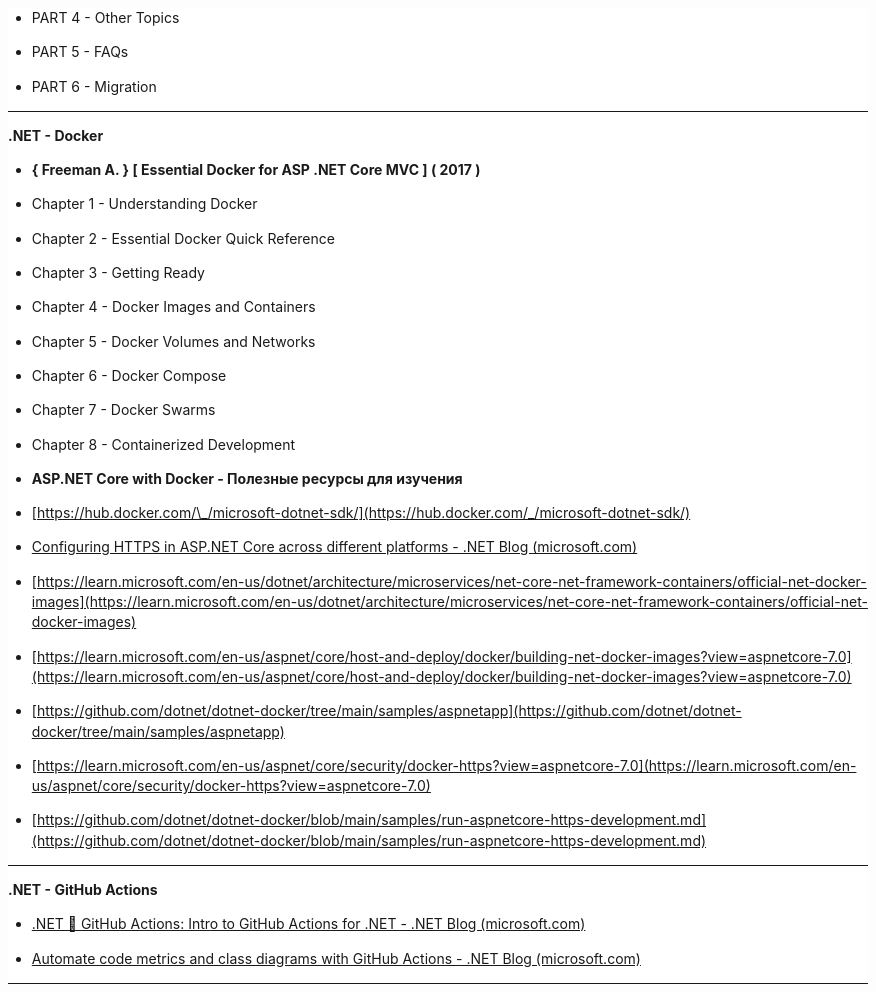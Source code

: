 * PART 4 - Other Topics

* PART 5 - FAQs

* PART 6 - Migration

* * *

**.NET - Docker**

* **{ Freeman A. } \[ Essential Docker for ASP .NET Core MVC \] ( 2017 )**

* Chapter 1 - Understanding Docker

* Chapter 2 - Essential Docker Quick Reference

* Chapter 3 - Getting Ready

* Chapter 4 - Docker Images and Containers

* Chapter 5 - Docker Volumes and Networks

* Chapter 6 - Docker Compose

* Chapter 7 - Docker Swarms

* Chapter 8 - Containerized Development

* **ASP.NET Core with Docker - Полезные ресурсы для изучения**

* [https://hub.docker.com/\_/microsoft-dotnet-sdk/](https://hub.docker.com/_/microsoft-dotnet-sdk/)

* [Configuring HTTPS in ASP.NET Core across different platforms - .NET Blog (microsoft.com)](https://devblogs.microsoft.com/dotnet/configuring-https-in-asp-net-core-across-different-platforms/)

* [https://learn.microsoft.com/en-us/dotnet/architecture/microservices/net-core-net-framework-containers/official-net-docker-images](https://learn.microsoft.com/en-us/dotnet/architecture/microservices/net-core-net-framework-containers/official-net-docker-images)

* [https://learn.microsoft.com/en-us/aspnet/core/host-and-deploy/docker/building-net-docker-images?view=aspnetcore-7.0](https://learn.microsoft.com/en-us/aspnet/core/host-and-deploy/docker/building-net-docker-images?view=aspnetcore-7.0)

* [https://github.com/dotnet/dotnet-docker/tree/main/samples/aspnetapp](https://github.com/dotnet/dotnet-docker/tree/main/samples/aspnetapp)

* [https://learn.microsoft.com/en-us/aspnet/core/security/docker-https?view=aspnetcore-7.0](https://learn.microsoft.com/en-us/aspnet/core/security/docker-https?view=aspnetcore-7.0)

* [https://github.com/dotnet/dotnet-docker/blob/main/samples/run-aspnetcore-https-development.md](https://github.com/dotnet/dotnet-docker/blob/main/samples/run-aspnetcore-https-development.md)

* * *

**.NET - GitHub Actions**

* [.NET 💜 GitHub Actions: Intro to GitHub Actions for .NET - .NET Blog (microsoft.com)](https://devblogs.microsoft.com/dotnet/dotnet-loves-github-actions/)

* [Automate code metrics and class diagrams with GitHub Actions - .NET Blog (microsoft.com)](https://devblogs.microsoft.com/dotnet/automate-code-metrics-and-class-diagrams-with-github-actions/)

* * *
